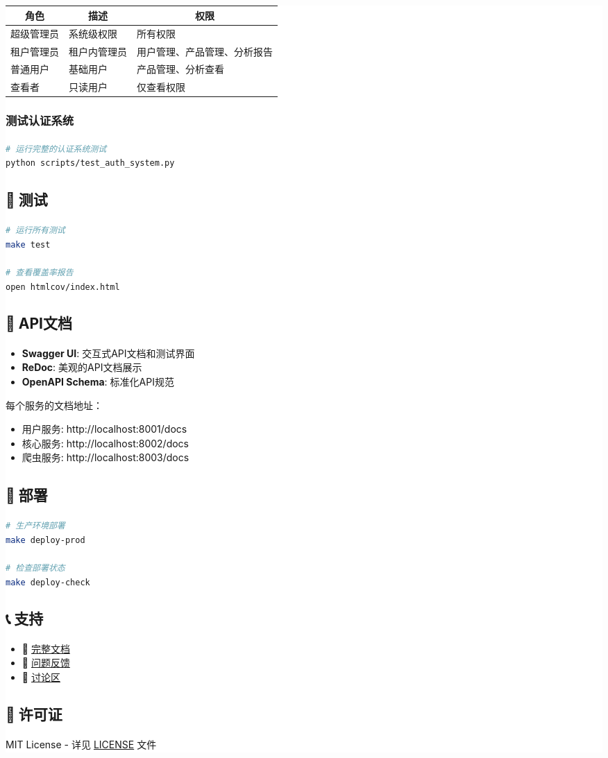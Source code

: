 | 角色 | 描述 | 权限 |
|------|------|------|
| 超级管理员 | 系统级权限 | 所有权限 |
| 租户管理员 | 租户内管理员 | 用户管理、产品管理、分析报告 |
| 普通用户 | 基础用户 | 产品管理、分析查看 |
| 查看者 | 只读用户 | 仅查看权限 |

### 测试认证系统

```bash
# 运行完整的认证系统测试
python scripts/test_auth_system.py
```

## 🧪 测试

```bash
# 运行所有测试
make test

# 查看覆盖率报告
open htmlcov/index.html
```

## 📝 API文档

- **Swagger UI**: 交互式API文档和测试界面
- **ReDoc**: 美观的API文档展示
- **OpenAPI Schema**: 标准化API规范

每个服务的文档地址：
- 用户服务: http://localhost:8001/docs
- 核心服务: http://localhost:8002/docs
- 爬虫服务: http://localhost:8003/docs

## 🚀 部署

```bash
# 生产环境部署
make deploy-prod

# 检查部署状态
make deploy-check
```

## 📞 支持

- 📖 [完整文档](docs/)
- 🐛 [问题反馈](https://github.com/yourusername/amazon-tracker/issues)
- 💬 [讨论区](https://github.com/yourusername/amazon-tracker/discussions)

## 📄 许可证

MIT License - 详见 [LICENSE](LICENSE) 文件

